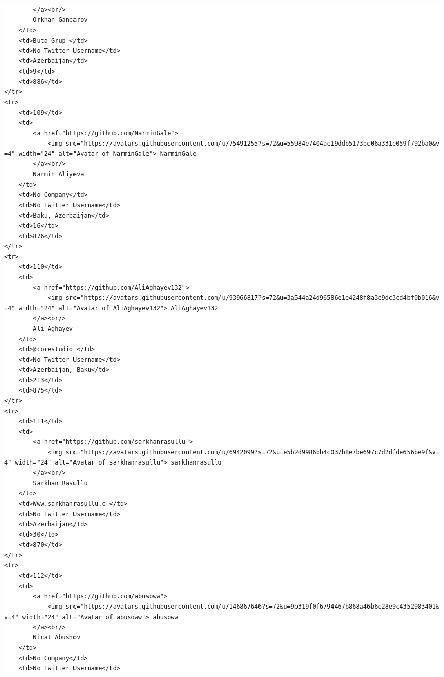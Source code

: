 			</a><br/>
			Orkhan Ganbarov
		</td>
		<td>Buta Grup </td>
		<td>No Twitter Username</td>
		<td>Azerbaijan</td>
		<td>9</td>
		<td>886</td>
	</tr>
	<tr>
		<td>109</td>
		<td>
			<a href="https://github.com/NarminGale">
				<img src="https://avatars.githubusercontent.com/u/75491255?s=72&u=55984e7404ac19ddb5173bc06a331e059f792ba0&v=4" width="24" alt="Avatar of NarminGale"> NarminGale
			</a><br/>
			Narmin Aliyeva
		</td>
		<td>No Company</td>
		<td>No Twitter Username</td>
		<td>Baku, Azerbaijan</td>
		<td>16</td>
		<td>876</td>
	</tr>
	<tr>
		<td>110</td>
		<td>
			<a href="https://github.com/AliAghayev132">
				<img src="https://avatars.githubusercontent.com/u/93966817?s=72&u=3a544a24d96586e1e4248f8a3c9dc3cd4bf0b016&v=4" width="24" alt="Avatar of AliAghayev132"> AliAghayev132
			</a><br/>
			Ali Aghayev
		</td>
		<td>@corestudio </td>
		<td>No Twitter Username</td>
		<td>Azerbaijan, Baku</td>
		<td>213</td>
		<td>875</td>
	</tr>
	<tr>
		<td>111</td>
		<td>
			<a href="https://github.com/sarkhanrasullu">
				<img src="https://avatars.githubusercontent.com/u/6942099?s=72&u=e5b2d9986bb4c037b8e7be697c7d2dfde656be9f&v=4" width="24" alt="Avatar of sarkhanrasullu"> sarkhanrasullu
			</a><br/>
			Sarkhan Rasullu
		</td>
		<td>Www.sarkhanrasullu.c </td>
		<td>No Twitter Username</td>
		<td>Azerbaijan</td>
		<td>30</td>
		<td>870</td>
	</tr>
	<tr>
		<td>112</td>
		<td>
			<a href="https://github.com/abusoww">
				<img src="https://avatars.githubusercontent.com/u/146867646?s=72&u=9b319f0f6794467b868a46b6c28e9c4352983401&v=4" width="24" alt="Avatar of abusoww"> abusoww
			</a><br/>
			Nicat Abushov
		</td>
		<td>No Company</td>
		<td>No Twitter Username</td>